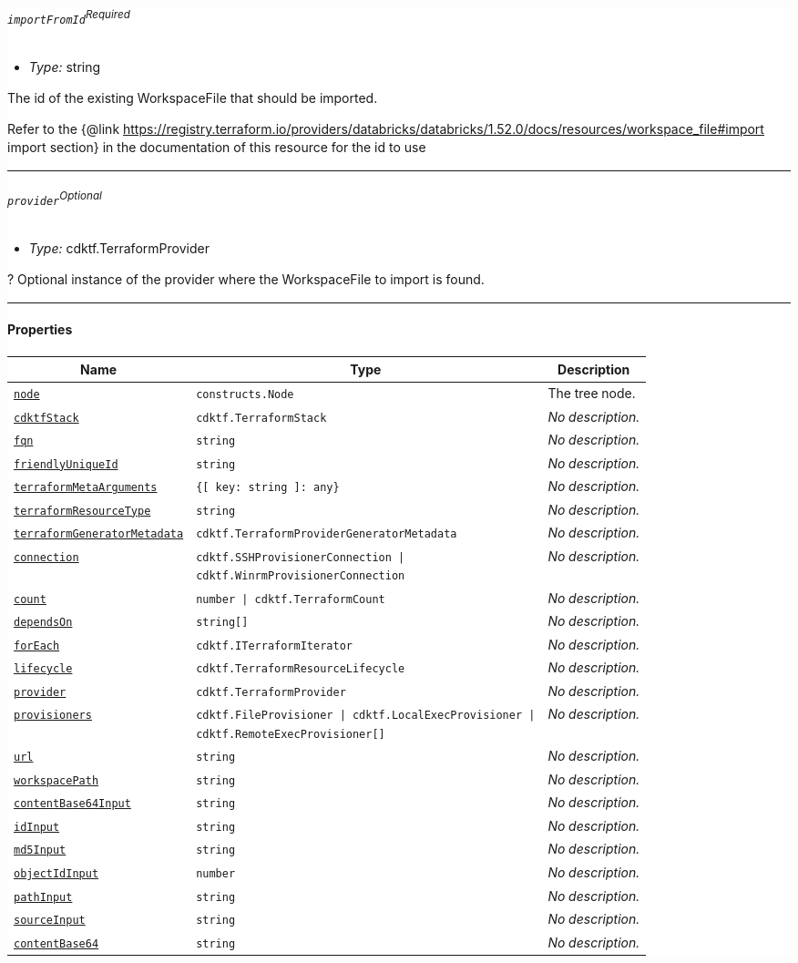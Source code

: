 ###### `importFromId`<sup>Required</sup> <a name="importFromId" id="@cdktf/provider-databricks.workspaceFile.WorkspaceFile.generateConfigForImport.parameter.importFromId"></a>

- *Type:* string

The id of the existing WorkspaceFile that should be imported.

Refer to the {@link https://registry.terraform.io/providers/databricks/databricks/1.52.0/docs/resources/workspace_file#import import section} in the documentation of this resource for the id to use

---

###### `provider`<sup>Optional</sup> <a name="provider" id="@cdktf/provider-databricks.workspaceFile.WorkspaceFile.generateConfigForImport.parameter.provider"></a>

- *Type:* cdktf.TerraformProvider

? Optional instance of the provider where the WorkspaceFile to import is found.

---

#### Properties <a name="Properties" id="Properties"></a>

| **Name** | **Type** | **Description** |
| --- | --- | --- |
| <code><a href="#@cdktf/provider-databricks.workspaceFile.WorkspaceFile.property.node">node</a></code> | <code>constructs.Node</code> | The tree node. |
| <code><a href="#@cdktf/provider-databricks.workspaceFile.WorkspaceFile.property.cdktfStack">cdktfStack</a></code> | <code>cdktf.TerraformStack</code> | *No description.* |
| <code><a href="#@cdktf/provider-databricks.workspaceFile.WorkspaceFile.property.fqn">fqn</a></code> | <code>string</code> | *No description.* |
| <code><a href="#@cdktf/provider-databricks.workspaceFile.WorkspaceFile.property.friendlyUniqueId">friendlyUniqueId</a></code> | <code>string</code> | *No description.* |
| <code><a href="#@cdktf/provider-databricks.workspaceFile.WorkspaceFile.property.terraformMetaArguments">terraformMetaArguments</a></code> | <code>{[ key: string ]: any}</code> | *No description.* |
| <code><a href="#@cdktf/provider-databricks.workspaceFile.WorkspaceFile.property.terraformResourceType">terraformResourceType</a></code> | <code>string</code> | *No description.* |
| <code><a href="#@cdktf/provider-databricks.workspaceFile.WorkspaceFile.property.terraformGeneratorMetadata">terraformGeneratorMetadata</a></code> | <code>cdktf.TerraformProviderGeneratorMetadata</code> | *No description.* |
| <code><a href="#@cdktf/provider-databricks.workspaceFile.WorkspaceFile.property.connection">connection</a></code> | <code>cdktf.SSHProvisionerConnection \| cdktf.WinrmProvisionerConnection</code> | *No description.* |
| <code><a href="#@cdktf/provider-databricks.workspaceFile.WorkspaceFile.property.count">count</a></code> | <code>number \| cdktf.TerraformCount</code> | *No description.* |
| <code><a href="#@cdktf/provider-databricks.workspaceFile.WorkspaceFile.property.dependsOn">dependsOn</a></code> | <code>string[]</code> | *No description.* |
| <code><a href="#@cdktf/provider-databricks.workspaceFile.WorkspaceFile.property.forEach">forEach</a></code> | <code>cdktf.ITerraformIterator</code> | *No description.* |
| <code><a href="#@cdktf/provider-databricks.workspaceFile.WorkspaceFile.property.lifecycle">lifecycle</a></code> | <code>cdktf.TerraformResourceLifecycle</code> | *No description.* |
| <code><a href="#@cdktf/provider-databricks.workspaceFile.WorkspaceFile.property.provider">provider</a></code> | <code>cdktf.TerraformProvider</code> | *No description.* |
| <code><a href="#@cdktf/provider-databricks.workspaceFile.WorkspaceFile.property.provisioners">provisioners</a></code> | <code>cdktf.FileProvisioner \| cdktf.LocalExecProvisioner \| cdktf.RemoteExecProvisioner[]</code> | *No description.* |
| <code><a href="#@cdktf/provider-databricks.workspaceFile.WorkspaceFile.property.url">url</a></code> | <code>string</code> | *No description.* |
| <code><a href="#@cdktf/provider-databricks.workspaceFile.WorkspaceFile.property.workspacePath">workspacePath</a></code> | <code>string</code> | *No description.* |
| <code><a href="#@cdktf/provider-databricks.workspaceFile.WorkspaceFile.property.contentBase64Input">contentBase64Input</a></code> | <code>string</code> | *No description.* |
| <code><a href="#@cdktf/provider-databricks.workspaceFile.WorkspaceFile.property.idInput">idInput</a></code> | <code>string</code> | *No description.* |
| <code><a href="#@cdktf/provider-databricks.workspaceFile.WorkspaceFile.property.md5Input">md5Input</a></code> | <code>string</code> | *No description.* |
| <code><a href="#@cdktf/provider-databricks.workspaceFile.WorkspaceFile.property.objectIdInput">objectIdInput</a></code> | <code>number</code> | *No description.* |
| <code><a href="#@cdktf/provider-databricks.workspaceFile.WorkspaceFile.property.pathInput">pathInput</a></code> | <code>string</code> | *No description.* |
| <code><a href="#@cdktf/provider-databricks.workspaceFile.WorkspaceFile.property.sourceInput">sourceInput</a></code> | <code>string</code> | *No description.* |
| <code><a href="#@cdktf/provider-databricks.workspaceFile.WorkspaceFile.property.contentBase64">contentBase64</a></code> | <code>string</code> | *No description.* |